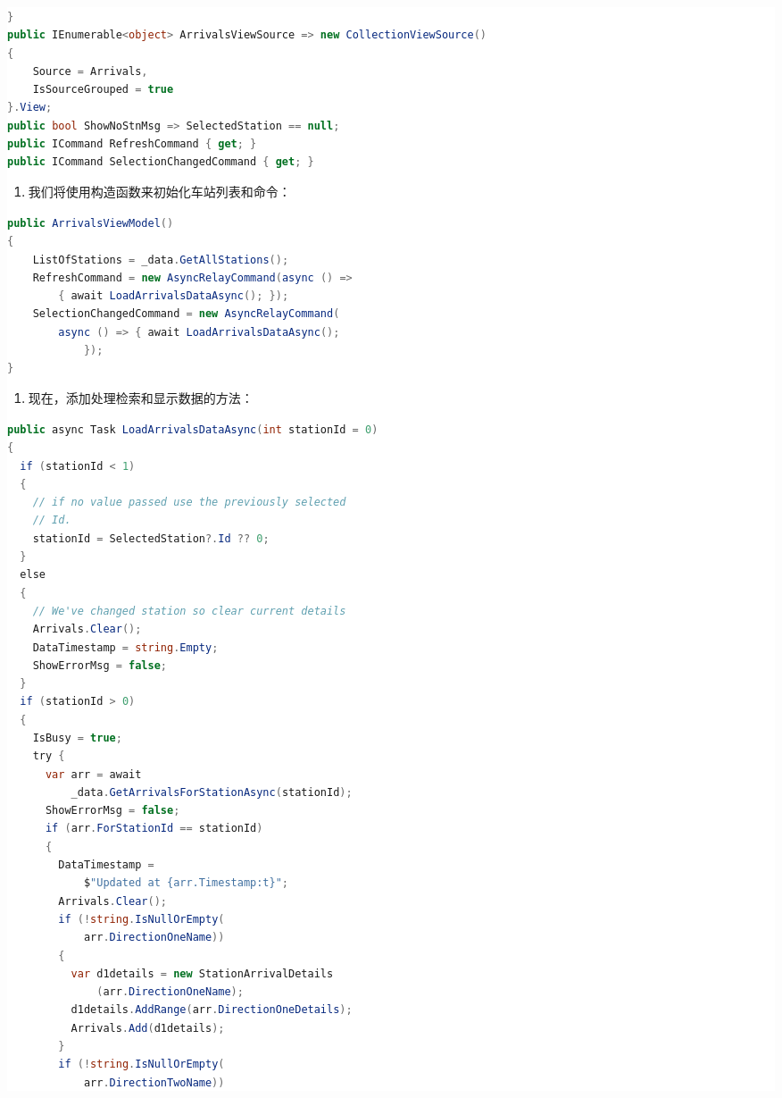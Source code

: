 ```cs
}
public IEnumerable<object> ArrivalsViewSource => new CollectionViewSource() 
{
    Source = Arrivals,
    IsSourceGrouped = true
}.View;
public bool ShowNoStnMsg => SelectedStation == null;
public ICommand RefreshCommand { get; }
public ICommand SelectionChangedCommand { get; }
```

1.  我们将使用构造函数来初始化车站列表和命令：

```cs
public ArrivalsViewModel() 
{
    ListOfStations = _data.GetAllStations();
    RefreshCommand = new AsyncRelayCommand(async () =>
        { await LoadArrivalsDataAsync(); });
    SelectionChangedCommand = new AsyncRelayCommand(
        async () => { await LoadArrivalsDataAsync(); 
            });
}
```

1.  现在，添加处理检索和显示数据的方法：

```cs
public async Task LoadArrivalsDataAsync(int stationId = 0)
{
  if (stationId < 1) 
  {
    // if no value passed use the previously selected 
    // Id.
    stationId = SelectedStation?.Id ?? 0;
  }
  else 
  { 
    // We've changed station so clear current details
    Arrivals.Clear();
    DataTimestamp = string.Empty;
    ShowErrorMsg = false;
  }
  if (stationId > 0) 
  {
    IsBusy = true;
    try {
      var arr = await 
          _data.GetArrivalsForStationAsync(stationId);
      ShowErrorMsg = false;
      if (arr.ForStationId == stationId) 
      {
        DataTimestamp = 
            $"Updated at {arr.Timestamp:t}";
        Arrivals.Clear();
        if (!string.IsNullOrEmpty(
            arr.DirectionOneName)) 
        {
          var d1details = new StationArrivalDetails
              (arr.DirectionOneName);
          d1details.AddRange(arr.DirectionOneDetails);
          Arrivals.Add(d1details);
        }
        if (!string.IsNullOrEmpty(
            arr.DirectionTwoName)) 
```